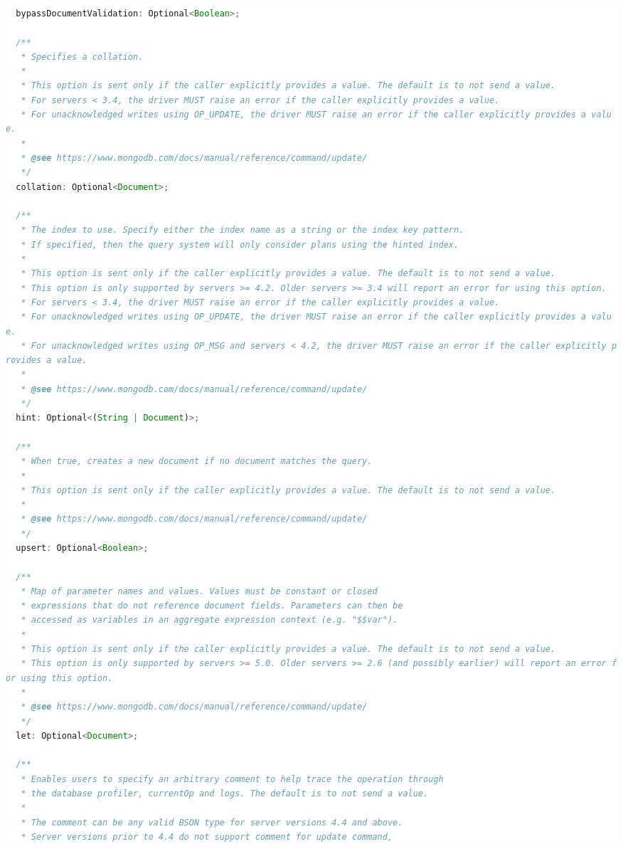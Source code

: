```typescript
  bypassDocumentValidation: Optional<Boolean>;

  /**
   * Specifies a collation.
   *
   * This option is sent only if the caller explicitly provides a value. The default is to not send a value.
   * For servers < 3.4, the driver MUST raise an error if the caller explicitly provides a value.
   * For unacknowledged writes using OP_UPDATE, the driver MUST raise an error if the caller explicitly provides a value.
   *
   * @see https://www.mongodb.com/docs/manual/reference/command/update/
   */
  collation: Optional<Document>;

  /**
   * The index to use. Specify either the index name as a string or the index key pattern.
   * If specified, then the query system will only consider plans using the hinted index.
   *
   * This option is sent only if the caller explicitly provides a value. The default is to not send a value.
   * This option is only supported by servers >= 4.2. Older servers >= 3.4 will report an error for using this option.
   * For servers < 3.4, the driver MUST raise an error if the caller explicitly provides a value.
   * For unacknowledged writes using OP_UPDATE, the driver MUST raise an error if the caller explicitly provides a value.
   * For unacknowledged writes using OP_MSG and servers < 4.2, the driver MUST raise an error if the caller explicitly provides a value.
   *
   * @see https://www.mongodb.com/docs/manual/reference/command/update/
   */
  hint: Optional<(String | Document)>;

  /**
   * When true, creates a new document if no document matches the query.
   *
   * This option is sent only if the caller explicitly provides a value. The default is to not send a value.
   *
   * @see https://www.mongodb.com/docs/manual/reference/command/update/
   */
  upsert: Optional<Boolean>;

  /**
   * Map of parameter names and values. Values must be constant or closed
   * expressions that do not reference document fields. Parameters can then be
   * accessed as variables in an aggregate expression context (e.g. "$$var").
   *
   * This option is sent only if the caller explicitly provides a value. The default is to not send a value.
   * This option is only supported by servers >= 5.0. Older servers >= 2.6 (and possibly earlier) will report an error for using this option.
   *
   * @see https://www.mongodb.com/docs/manual/reference/command/update/
   */
  let: Optional<Document>;

  /**
   * Enables users to specify an arbitrary comment to help trace the operation through
   * the database profiler, currentOp and logs. The default is to not send a value.
   *
   * The comment can be any valid BSON type for server versions 4.4 and above.
   * Server versions prior to 4.4 do not support comment for update command,
```
